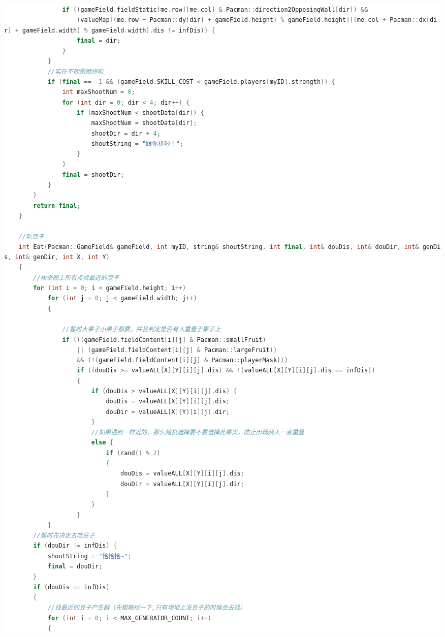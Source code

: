 ```C++
				if ((gameField.fieldStatic[me.row][me.col] & Pacman::direction2OpposingWall[dir]) &&
					(valueMap[(me.row + Pacman::dy[dir] + gameField.height) % gameField.height][(me.col + Pacman::dx[dir] + gameField.width) % gameField.width].dis != infDis)) {
					final = dir;
				}
			}
			//实在不能跑就拼啦
			if (final == -1 && (gameField.SKILL_COST < gameField.players[myID].strength)) {
				int maxShootNum = 0;
				for (int dir = 0; dir < 4; dir++) {
					if (maxShootNum < shootData[dir]) {
						maxShootNum = shootData[dir];
						shootDir = dir + 4;
						shoutString = "跟你拼啦！";
					}
				}
				final = shootDir;
			}
		}
		return final;
	}

	//吃豆子
	int Eat(Pacman::GameField& gameField, int myID, string& shoutString, int final, int& douDis, int& douDir, int& genDis, int& genDir, int X, int Y)
	{
		//枚举图上所有点找最近的豆子
		for (int i = 0; i < gameField.height; i++)
			for (int j = 0; j < gameField.width; j++)
			{

				//暂时大果子小果子都要，并且判定是否有人重叠于果子上
				if (((gameField.fieldContent[i][j] & Pacman::smallFruit)
					|| (gameField.fieldContent[i][j] & Pacman::largeFruit))
					&& (!(gameField.fieldContent[i][j] & Pacman::playerMask)))
					if ((douDis >= valueALL[X][Y][i][j].dis) && !(valueALL[X][Y][i][j].dis == infDis))
					{
						if (douDis > valueALL[X][Y][i][j].dis) {
							douDis = valueALL[X][Y][i][j].dis;
							douDir = valueALL[X][Y][i][j].dir;
						}
						//如果遇到一样近的，那么随机选择要不要选择此果实，防止出现两人一直重叠
						else {
							if (rand() % 2)
							{
								douDis = valueALL[X][Y][i][j].dis;
								douDir = valueALL[X][Y][i][j].dir;
							}
						}
					}
			}
		//暂时先决定去吃豆子
		if (douDir != infDis) {
			shoutString = "恰恰恰~";
			final = douDir;
		}
		if (douDis == infDis)
		{
			//找最近的豆子产生器（先粗略找一下,只有场地上没豆子的时候会去找）
			for (int i = 0; i < MAX_GENERATOR_COUNT; i++)
			{
```